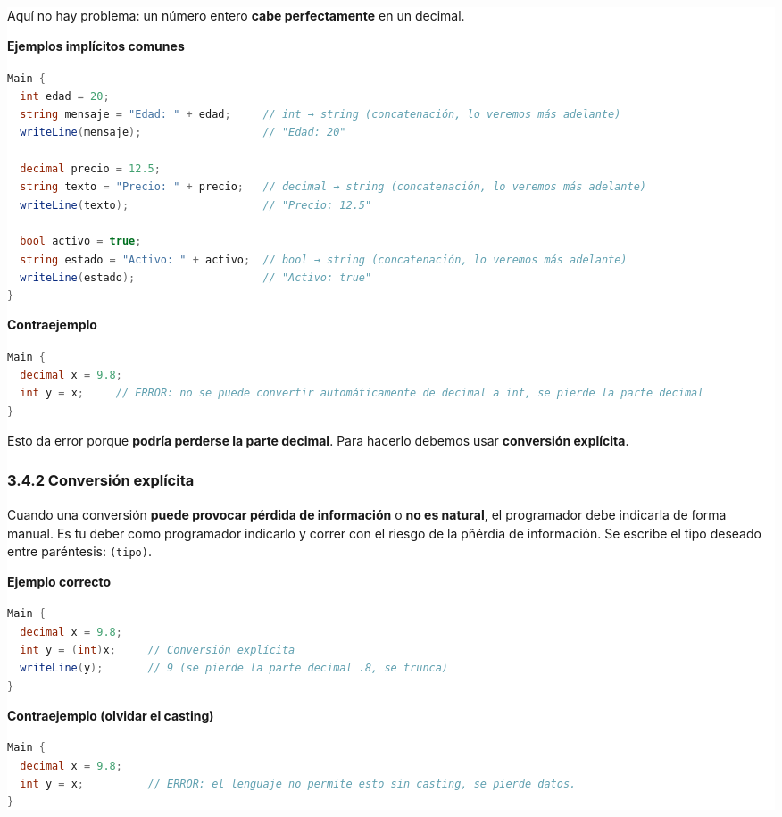 Aquí no hay problema: un número entero **cabe perfectamente** en un decimal.

**Ejemplos implícitos comunes**

```c#
Main {
  int edad = 20;
  string mensaje = "Edad: " + edad;     // int → string (concatenación, lo veremos más adelante)
  writeLine(mensaje);                   // "Edad: 20"

  decimal precio = 12.5;
  string texto = "Precio: " + precio;   // decimal → string (concatenación, lo veremos más adelante)
  writeLine(texto);                     // "Precio: 12.5"

  bool activo = true;
  string estado = "Activo: " + activo;  // bool → string (concatenación, lo veremos más adelante)
  writeLine(estado);                    // "Activo: true"
}
```

**Contraejemplo**

```c#
Main {
  decimal x = 9.8;
  int y = x;     // ERROR: no se puede convertir automáticamente de decimal a int, se pierde la parte decimal
}
```

Esto da error porque **podría perderse la parte decimal**.
Para hacerlo debemos usar **conversión explícita**.

### 3.4.2 Conversión explícita

Cuando una conversión **puede provocar pérdida de información** o **no es natural**, el programador debe indicarla de forma manual. Es tu deber como programador indicarlo y correr con el riesgo de la pñérdia de información.
Se escribe el tipo deseado entre paréntesis: `(tipo)`.

**Ejemplo correcto**

```c#
Main {
  decimal x = 9.8;
  int y = (int)x;     // Conversión explícita
  writeLine(y);       // 9 (se pierde la parte decimal .8, se trunca)
}
```

**Contraejemplo (olvidar el casting)**

```c#
Main {
  decimal x = 9.8;
  int y = x;          // ERROR: el lenguaje no permite esto sin casting, se pierde datos.
}
```
